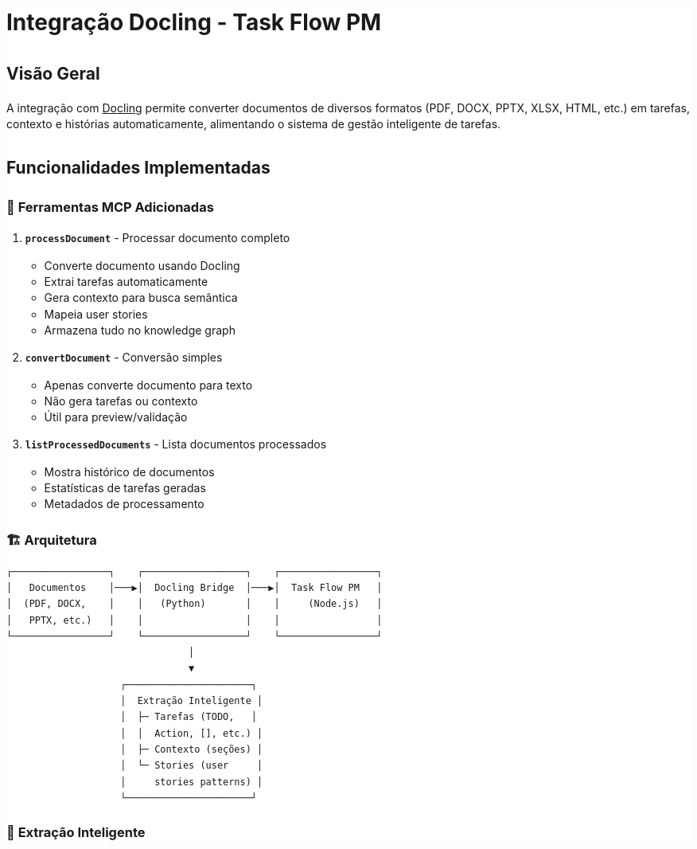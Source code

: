 # Integração Docling - Task Flow PM

## Visão Geral

A integração com [Docling](https://github.com/docling-project/docling) permite converter documentos de diversos formatos (PDF, DOCX, PPTX, XLSX, HTML, etc.) em tarefas, contexto e histórias automaticamente, alimentando o sistema de gestão inteligente de tarefas.

## Funcionalidades Implementadas

### 🔧 **Ferramentas MCP Adicionadas**

1. **`processDocument`** - Processar documento completo
   - Converte documento usando Docling
   - Extrai tarefas automaticamente 
   - Gera contexto para busca semântica
   - Mapeia user stories
   - Armazena tudo no knowledge graph

2. **`convertDocument`** - Conversão simples
   - Apenas converte documento para texto
   - Não gera tarefas ou contexto
   - Útil para preview/validação

3. **`listProcessedDocuments`** - Lista documentos processados
   - Mostra histórico de documentos
   - Estatísticas de tarefas geradas
   - Metadados de processamento

### 🏗️ **Arquitetura**

```
┌─────────────────┐    ┌──────────────────┐    ┌─────────────────┐
│   Documentos    │───▶│  Docling Bridge  │───▶│  Task Flow PM   │
│  (PDF, DOCX,    │    │   (Python)       │    │     (Node.js)   │
│   PPTX, etc.)   │    │                  │    │                 │
└─────────────────┘    └──────────────────┘    └─────────────────┘
                                │
                                ▼
                    ┌──────────────────────┐
                    │  Extração Inteligente │
                    │  ├─ Tarefas (TODO,   │
                    │  │  Action, [], etc.) │
                    │  ├─ Contexto (seções) │
                    │  └─ Stories (user     │
                    │     stories patterns) │
                    └──────────────────────┘
```

### 🧠 **Extração Inteligente**
